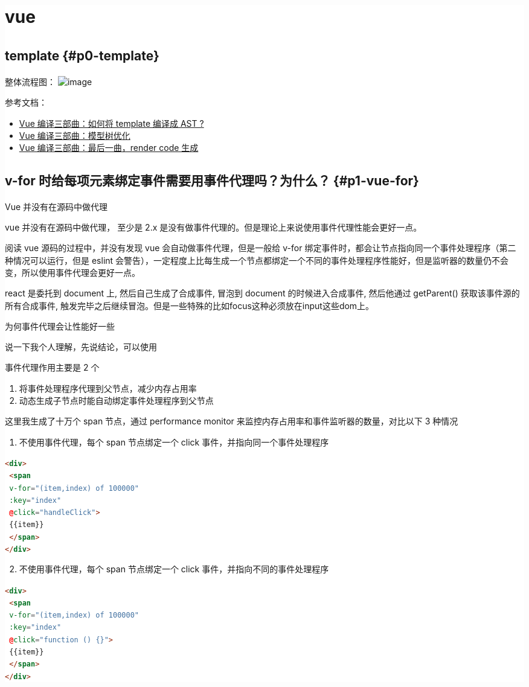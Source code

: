 # vue

## template {#p0-template}

整体流程图：
![image](https://user-images.githubusercontent.com/22188674/227268064-b92063be-ca08-419b-9241-d23f7980847c.png)

参考文档：

* [Vue 编译三部曲：如何将 template 编译成 AST ?](https://juejin.cn/post/7116296421816418311)
* [Vue 编译三部曲：模型树优化](https://juejin.cn/post/7117085295798911012)
* [Vue 编译三部曲：最后一曲，render code 生成](https://juejin.cn/post/7121504219588198413)

## v-for 时给每项元素绑定事件需要用事件代理吗？为什么？ {#p1-vue-for}

 Vue 并没有在源码中做代理

vue 并没有在源码中做代理， 至少是 2.x 是没有做事件代理的。但是理论上来说使用事件代理性能会更好一点。

阅读 vue 源码的过程中，并没有发现 vue 会自动做事件代理，但是一般给 v-for 绑定事件时，都会让节点指向同一个事件处理程序（第二种情况可以运行，但是 eslint 会警告），一定程度上比每生成一个节点都绑定一个不同的事件处理程序性能好，但是监听器的数量仍不会变，所以使用事件代理会更好一点。

react 是委托到 document 上, 然后自己生成了合成事件, 冒泡到 document 的时候进入合成事件, 然后他通过 getParent() 获取该事件源的所有合成事件, 触发完毕之后继续冒泡。但是一些特殊的比如focus这种必须放在input这些dom上。

 为何事件代理会让性能好一些

说一下我个人理解，先说结论，可以使用

事件代理作用主要是 2 个

1. 将事件处理程序代理到父节点，减少内存占用率
2. 动态生成子节点时能自动绑定事件处理程序到父节点

这里我生成了十万个 span 节点，通过 performance monitor 来监控内存占用率和事件监听器的数量，对比以下 3 种情况

1. 不使用事件代理，每个 span 节点绑定一个 click 事件，并指向同一个事件处理程序

```html
<div>
 <span 
 v-for="(item,index) of 100000" 
 :key="index" 
 @click="handleClick">
 {{item}}
 </span>
</div>
```

2. 不使用事件代理，每个 span 节点绑定一个 click 事件，并指向不同的事件处理程序

```html
<div>
 <span 
 v-for="(item,index) of 100000" 
 :key="index" 
 @click="function () {}">
 {{item}}
 </span>
</div>
```
